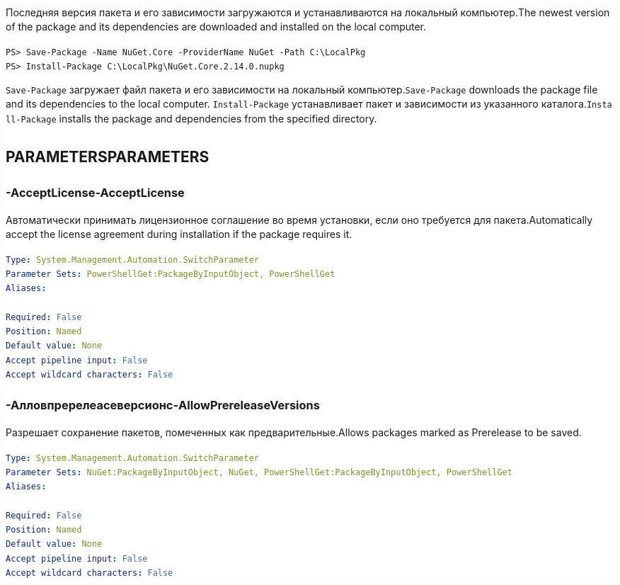 <span data-ttu-id="f602a-137">Последняя версия пакета и его зависимости загружаются и устанавливаются на локальный компьютер.</span><span class="sxs-lookup"><span data-stu-id="f602a-137">The newest version of the package and its dependencies are downloaded and installed on the local computer.</span></span>

```
PS> Save-Package -Name NuGet.Core -ProviderName NuGet -Path C:\LocalPkg
PS> Install-Package C:\LocalPkg\NuGet.Core.2.14.0.nupkg
```

<span data-ttu-id="f602a-138">`Save-Package` загружает файл пакета и его зависимости на локальный компьютер.</span><span class="sxs-lookup"><span data-stu-id="f602a-138">`Save-Package` downloads the package file and its dependencies to the local computer.</span></span>
<span data-ttu-id="f602a-139">`Install-Package` устанавливает пакет и зависимости из указанного каталога.</span><span class="sxs-lookup"><span data-stu-id="f602a-139">`Install-Package` installs the package and dependencies from the specified directory.</span></span>

## <span data-ttu-id="f602a-140">PARAMETERS</span><span class="sxs-lookup"><span data-stu-id="f602a-140">PARAMETERS</span></span>

### <span data-ttu-id="f602a-141">-AcceptLicense</span><span class="sxs-lookup"><span data-stu-id="f602a-141">-AcceptLicense</span></span>

<span data-ttu-id="f602a-142">Автоматически принимать лицензионное соглашение во время установки, если оно требуется для пакета.</span><span class="sxs-lookup"><span data-stu-id="f602a-142">Automatically accept the license agreement during installation if the package requires it.</span></span>

```yaml
Type: System.Management.Automation.SwitchParameter
Parameter Sets: PowerShellGet:PackageByInputObject, PowerShellGet
Aliases:

Required: False
Position: Named
Default value: None
Accept pipeline input: False
Accept wildcard characters: False
```

### <span data-ttu-id="f602a-143">-Алловпререлеасеверсионс</span><span class="sxs-lookup"><span data-stu-id="f602a-143">-AllowPrereleaseVersions</span></span>

<span data-ttu-id="f602a-144">Разрешает сохранение пакетов, помеченных как предварительные.</span><span class="sxs-lookup"><span data-stu-id="f602a-144">Allows packages marked as Prerelease to be saved.</span></span>

```yaml
Type: System.Management.Automation.SwitchParameter
Parameter Sets: NuGet:PackageByInputObject, NuGet, PowerShellGet:PackageByInputObject, PowerShellGet
Aliases:

Required: False
Position: Named
Default value: None
Accept pipeline input: False
Accept wildcard characters: False
```
